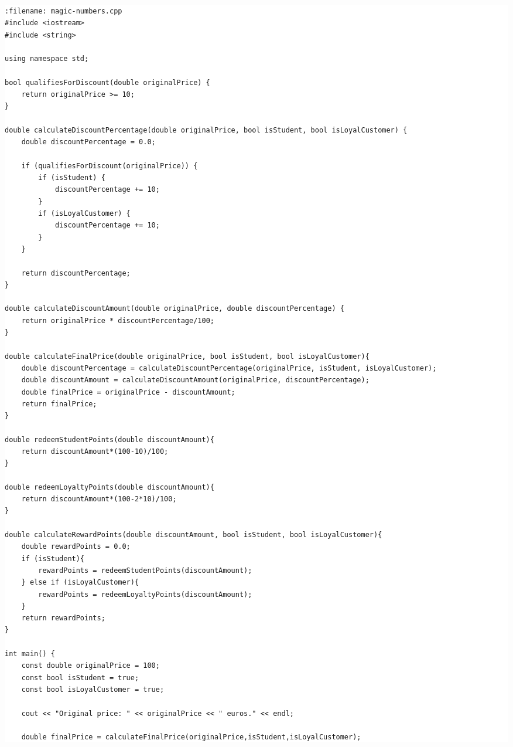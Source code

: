 ```{code} cpp
:filename: magic-numbers.cpp
#include <iostream>
#include <string>

using namespace std;

bool qualifiesForDiscount(double originalPrice) {
    return originalPrice >= 10;
}

double calculateDiscountPercentage(double originalPrice, bool isStudent, bool isLoyalCustomer) {
    double discountPercentage = 0.0;

    if (qualifiesForDiscount(originalPrice)) {
        if (isStudent) {
            discountPercentage += 10; 
        }
        if (isLoyalCustomer) {
            discountPercentage += 10;
        }
    }

    return discountPercentage;
}

double calculateDiscountAmount(double originalPrice, double discountPercentage) {
    return originalPrice * discountPercentage/100;
}

double calculateFinalPrice(double originalPrice, bool isStudent, bool isLoyalCustomer){
    double discountPercentage = calculateDiscountPercentage(originalPrice, isStudent, isLoyalCustomer);
    double discountAmount = calculateDiscountAmount(originalPrice, discountPercentage);
    double finalPrice = originalPrice - discountAmount;
    return finalPrice;
}

double redeemStudentPoints(double discountAmount){
    return discountAmount*(100-10)/100;
}

double redeemLoyaltyPoints(double discountAmount){
    return discountAmount*(100-2*10)/100;
}

double calculateRewardPoints(double discountAmount, bool isStudent, bool isLoyalCustomer){
    double rewardPoints = 0.0;
    if (isStudent){
        rewardPoints = redeemStudentPoints(discountAmount);
    } else if (isLoyalCustomer){
        rewardPoints = redeemLoyaltyPoints(discountAmount);
    }
    return rewardPoints;
}

int main() {
    const double originalPrice = 100;
    const bool isStudent = true;
    const bool isLoyalCustomer = true;

    cout << "Original price: " << originalPrice << " euros." << endl;

    double finalPrice = calculateFinalPrice(originalPrice,isStudent,isLoyalCustomer);
```